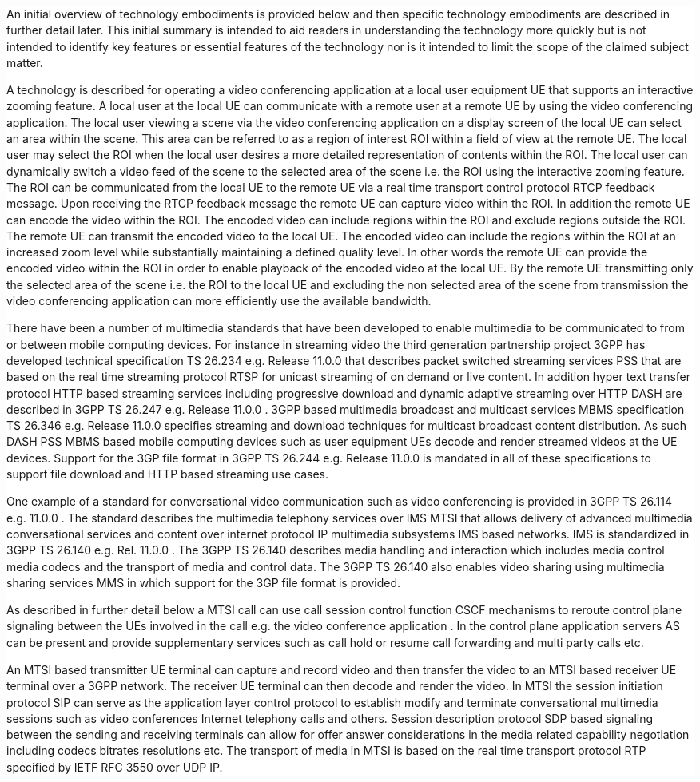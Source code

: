 An initial overview of technology embodiments is provided below and then specific technology embodiments are described in further detail later. This initial summary is intended to aid readers in understanding the technology more quickly but is not intended to identify key features or essential features of the technology nor is it intended to limit the scope of the claimed subject matter.

A technology is described for operating a video conferencing application at a local user equipment UE that supports an interactive zooming feature. A local user at the local UE can communicate with a remote user at a remote UE by using the video conferencing application. The local user viewing a scene via the video conferencing application on a display screen of the local UE can select an area within the scene. This area can be referred to as a region of interest ROI within a field of view at the remote UE. The local user may select the ROI when the local user desires a more detailed representation of contents within the ROI. The local user can dynamically switch a video feed of the scene to the selected area of the scene i.e. the ROI using the interactive zooming feature. The ROI can be communicated from the local UE to the remote UE via a real time transport control protocol RTCP feedback message. Upon receiving the RTCP feedback message the remote UE can capture video within the ROI. In addition the remote UE can encode the video within the ROI. The encoded video can include regions within the ROI and exclude regions outside the ROI. The remote UE can transmit the encoded video to the local UE. The encoded video can include the regions within the ROI at an increased zoom level while substantially maintaining a defined quality level. In other words the remote UE can provide the encoded video within the ROI in order to enable playback of the encoded video at the local UE. By the remote UE transmitting only the selected area of the scene i.e. the ROI to the local UE and excluding the non selected area of the scene from transmission the video conferencing application can more efficiently use the available bandwidth.

There have been a number of multimedia standards that have been developed to enable multimedia to be communicated to from or between mobile computing devices. For instance in streaming video the third generation partnership project 3GPP has developed technical specification TS 26.234 e.g. Release 11.0.0 that describes packet switched streaming services PSS that are based on the real time streaming protocol RTSP for unicast streaming of on demand or live content. In addition hyper text transfer protocol HTTP based streaming services including progressive download and dynamic adaptive streaming over HTTP DASH are described in 3GPP TS 26.247 e.g. Release 11.0.0 . 3GPP based multimedia broadcast and multicast services MBMS specification TS 26.346 e.g. Release 11.0.0 specifies streaming and download techniques for multicast broadcast content distribution. As such DASH PSS MBMS based mobile computing devices such as user equipment UEs decode and render streamed videos at the UE devices. Support for the 3GP file format in 3GPP TS 26.244 e.g. Release 11.0.0 is mandated in all of these specifications to support file download and HTTP based streaming use cases.

One example of a standard for conversational video communication such as video conferencing is provided in 3GPP TS 26.114 e.g. 11.0.0 . The standard describes the multimedia telephony services over IMS MTSI that allows delivery of advanced multimedia conversational services and content over internet protocol IP multimedia subsystems IMS based networks. IMS is standardized in 3GPP TS 26.140 e.g. Rel. 11.0.0 . The 3GPP TS 26.140 describes media handling and interaction which includes media control media codecs and the transport of media and control data. The 3GPP TS 26.140 also enables video sharing using multimedia sharing services MMS in which support for the 3GP file format is provided.

As described in further detail below a MTSI call can use call session control function CSCF mechanisms to reroute control plane signaling between the UEs involved in the call e.g. the video conference application . In the control plane application servers AS can be present and provide supplementary services such as call hold or resume call forwarding and multi party calls etc.

An MTSI based transmitter UE terminal can capture and record video and then transfer the video to an MTSI based receiver UE terminal over a 3GPP network. The receiver UE terminal can then decode and render the video. In MTSI the session initiation protocol SIP can serve as the application layer control protocol to establish modify and terminate conversational multimedia sessions such as video conferences Internet telephony calls and others. Session description protocol SDP based signaling between the sending and receiving terminals can allow for offer answer considerations in the media related capability negotiation including codecs bitrates resolutions etc. The transport of media in MTSI is based on the real time transport protocol RTP specified by IETF RFC 3550 over UDP IP.
